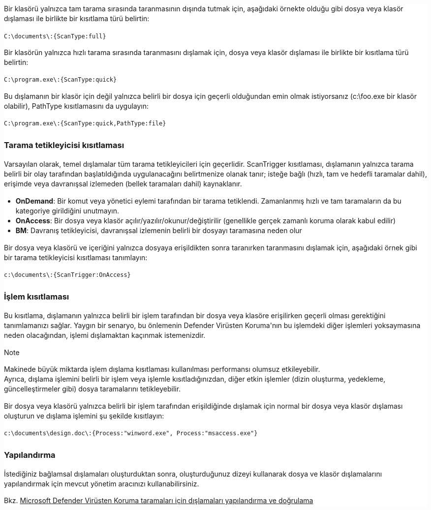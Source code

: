 Bir klasörü yalnızca tam tarama sırasında taranmasının dışında tutmak için, aşağıdaki örnekte olduğu gibi dosya veya klasör dışlaması ile birlikte bir kısıtlama türü belirtin:

`C:\documents\:{ScanType:full}`

Bir klasörün yalnızca hızlı tarama sırasında taranmasını dışlamak için, dosya veya klasör dışlaması ile birlikte bir kısıtlama türü belirtin:

`C:\program.exe\:{ScanType:quick}`

Bu dışlamanın bir klasör için değil yalnızca belirli bir dosya için geçerli olduğundan emin olmak istiyorsanız (c:\foo.exe bir klasör olabilir), PathType kısıtlamasını da uygulayın:

`C:\program.exe\:{ScanType:quick,PathType:file}`

### <a name="scan-trigger-restriction"></a>Tarama tetikleyicisi kısıtlaması

Varsayılan olarak, temel dışlamalar tüm tarama tetikleyicileri için geçerlidir. ScanTrigger kısıtlaması, dışlamanın yalnızca tarama belirli bir olay tarafından başlatıldığında uygulanacağını belirtmenize olanak tanır; isteğe bağlı (hızlı, tam ve hedefli taramalar dahil), erişimde veya davranışsal izlemeden (bellek taramaları dahil) kaynaklanır.

- **OnDemand**: Bir komut veya yönetici eylemi tarafından bir tarama tetiklendi. Zamanlanmış hızlı ve tam taramaların da bu kategoriye girildiğini unutmayın.
- **OnAccess**: Bir dosya veya klasör açılır/yazılır/okunur/değiştirilir (genellikle gerçek zamanlı koruma olarak kabul edilir)
- **BM**: Davranış tetikleyicisi, davranışsal izlemenin belirli bir dosyayı taramasına neden olur

Bir dosya veya klasörü ve içeriğini yalnızca dosyaya erişildikten sonra taranırken taranmasını dışlamak için, aşağıdaki örnek gibi bir tarama tetikleyicisi kısıtlaması tanımlayın:

`c:\documents\:{ScanTrigger:OnAccess}`

### <a name="process-restriction"></a>İşlem kısıtlaması

Bu kısıtlama, dışlamanın yalnızca belirli bir işlem tarafından bir dosya veya klasöre erişilirken geçerli olması gerektiğini tanımlamanızı sağlar. Yaygın bir senaryo, bu önlemenin Defender Virüsten Koruma'nın bu işlemdeki diğer işlemleri yoksaymasına neden olacağından, işlemi dışlamaktan kaçınmak istemenizdir.

> [!NOTE]  
>
> Makinede büyük miktarda işlem dışlama kısıtlaması kullanılması performansı olumsuz etkileyebilir.  
> Ayrıca, dışlama işlemini belirli bir işlem veya işlemle kısıtladığınızdan, diğer etkin işlemler (dizin oluşturma, yedekleme, güncelleştirmeler gibi) dosya taramalarını tetikleyebilir.

Bir dosya veya klasörü yalnızca belirli bir işlem tarafından erişildiğinde dışlamak için normal bir dosya veya klasör dışlaması oluşturun ve dışlama işlemini şu şekilde kısıtlayın:  

`c:\documents\design.doc\:{Process:"winword.exe", Process:"msaccess.exe"}`

### <a name="how-to-configure"></a>Yapılandırma

İstediğiniz bağlamsal dışlamaları oluşturduktan sonra, oluşturduğunuz dizeyi kullanarak dosya ve klasör dışlamalarını yapılandırmak için mevcut yönetim aracınızı kullanabilirsiniz.

Bkz. [Microsoft Defender Virüsten Koruma taramaları için dışlamaları yapılandırma ve doğrulama](configure-exclusions-microsoft-defender-antivirus.md)
